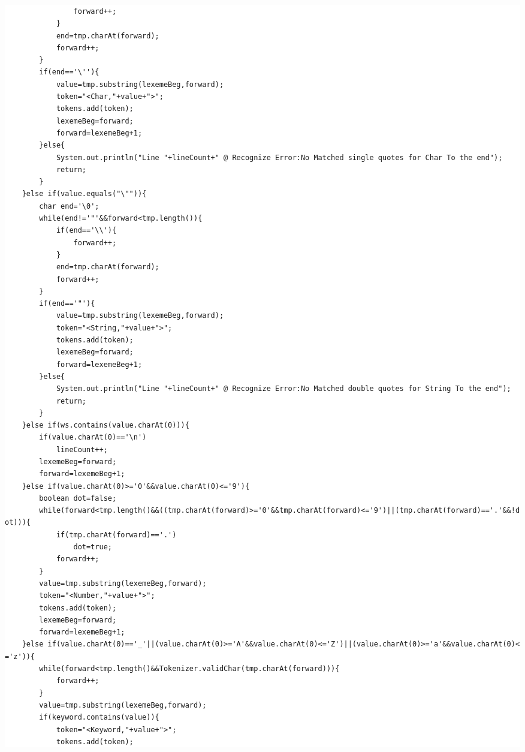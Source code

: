 ```
                forward++;
            }
            end=tmp.charAt(forward);
            forward++;
        }
        if(end=='\''){
            value=tmp.substring(lexemeBeg,forward);
            token="<Char,"+value+">";
            tokens.add(token);
            lexemeBeg=forward;
            forward=lexemeBeg+1;
        }else{
            System.out.println("Line "+lineCount+" @ Recognize Error:No Matched single quotes for Char To the end");
            return;
        }
    }else if(value.equals("\"")){
        char end='\0';
        while(end!='"'&&forward<tmp.length()){
            if(end=='\\'){
                forward++;
            }
            end=tmp.charAt(forward);
            forward++;
        }
        if(end=='"'){
            value=tmp.substring(lexemeBeg,forward);
            token="<String,"+value+">";
            tokens.add(token);
            lexemeBeg=forward;
            forward=lexemeBeg+1;
        }else{
            System.out.println("Line "+lineCount+" @ Recognize Error:No Matched double quotes for String To the end");
            return;
        }
    }else if(ws.contains(value.charAt(0))){
        if(value.charAt(0)=='\n')
            lineCount++;
        lexemeBeg=forward;
        forward=lexemeBeg+1;
    }else if(value.charAt(0)>='0'&&value.charAt(0)<='9'){
        boolean dot=false;
        while(forward<tmp.length()&&((tmp.charAt(forward)>='0'&&tmp.charAt(forward)<='9')||(tmp.charAt(forward)=='.'&&!dot))){
            if(tmp.charAt(forward)=='.')
                dot=true;
            forward++;
        }
        value=tmp.substring(lexemeBeg,forward);
        token="<Number,"+value+">";
        tokens.add(token);
        lexemeBeg=forward;
        forward=lexemeBeg+1;
    }else if(value.charAt(0)=='_'||(value.charAt(0)>='A'&&value.charAt(0)<='Z')||(value.charAt(0)>='a'&&value.charAt(0)<='z')){
        while(forward<tmp.length()&&Tokenizer.validChar(tmp.charAt(forward))){
            forward++;
        }
        value=tmp.substring(lexemeBeg,forward);
        if(keyword.contains(value)){
            token="<Keyword,"+value+">";
            tokens.add(token);
```